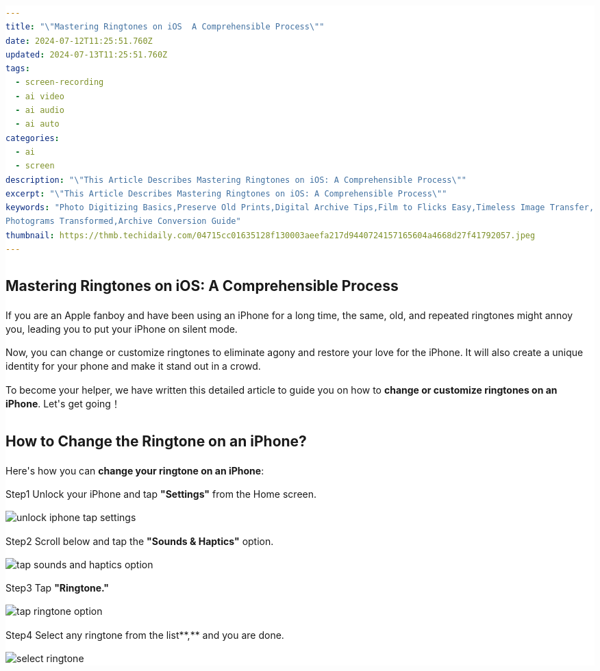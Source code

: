 ```yaml
---
title: "\"Mastering Ringtones on iOS  A Comprehensible Process\""
date: 2024-07-12T11:25:51.760Z
updated: 2024-07-13T11:25:51.760Z
tags: 
  - screen-recording
  - ai video
  - ai audio
  - ai auto
categories: 
  - ai
  - screen
description: "\"This Article Describes Mastering Ringtones on iOS: A Comprehensible Process\""
excerpt: "\"This Article Describes Mastering Ringtones on iOS: A Comprehensible Process\""
keywords: "Photo Digitizing Basics,Preserve Old Prints,Digital Archive Tips,Film to Flicks Easy,Timeless Image Transfer,Photograms Transformed,Archive Conversion Guide"
thumbnail: https://thmb.techidaily.com/04715cc01635128f130003aeefa217d9440724157165604a4668d27f41792057.jpeg
---
```


## Mastering Ringtones on iOS: A Comprehensible Process

If you are an Apple fanboy and have been using an iPhone for a long time, the same, old, and repeated ringtones might annoy you, leading you to put your iPhone on silent mode.

Now, you can change or customize ringtones to eliminate agony and restore your love for the iPhone. It will also create a unique identity for your phone and make it stand out in a crowd.

To become your helper, we have written this detailed article to guide you on how to **change or customize ringtones on an iPhone**. Let's get going！

## How to Change the Ringtone on an iPhone?

Here's how you can **change your ringtone on an iPhone**:

Step1 Unlock your iPhone and tap **"Settings"** from the Home screen.

![unlock iphone tap settings](https://images.wondershare.com/filmora/article-images/2023/03/unlock-iphone-tap-settings.png)

Step2 Scroll below and tap the **"Sounds & Haptics"** option.

![tap sounds and haptics option](https://images.wondershare.com/filmora/article-images/2023/03/tap-sounds-and-haptics-option.PNG)

Step3 Tap **"Ringtone."**

![tap ringtone option](https://images.wondershare.com/filmora/article-images/2023/03/tap-ringtone-option.PNG)

Step4 Select any ringtone from the list**,** and you are done.

![select ringtone](https://images.wondershare.com/filmora/article-images/2023/03/select-ringtone.PNG)
